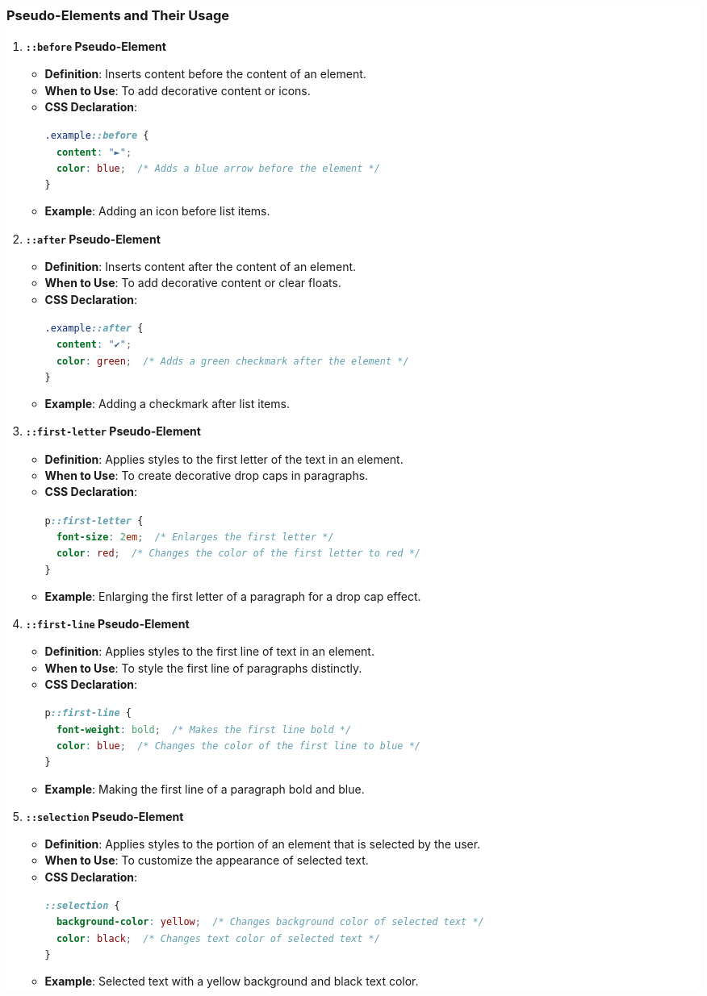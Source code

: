 ### Pseudo-Elements and Their Usage

1. **`::before` Pseudo-Element**
   - **Definition**: Inserts content before the content of an element.
   - **When to Use**: To add decorative content or icons.
   - **CSS Declaration**:
     ```css
     .example::before {
       content: "►";
       color: blue;  /* Adds a blue arrow before the element */
     }
     ```
   - **Example**: Adding an icon before list items.

2. **`::after` Pseudo-Element**
   - **Definition**: Inserts content after the content of an element.
   - **When to Use**: To add decorative content or clear floats.
   - **CSS Declaration**:
     ```css
     .example::after {
       content: "✔";
       color: green;  /* Adds a green checkmark after the element */
     }
     ```
   - **Example**: Adding a checkmark after list items.

3. **`::first-letter` Pseudo-Element**
   - **Definition**: Applies styles to the first letter of the text in an element.
   - **When to Use**: To create decorative drop caps in paragraphs.
   - **CSS Declaration**:
     ```css
     p::first-letter {
       font-size: 2em;  /* Enlarges the first letter */
       color: red;  /* Changes the color of the first letter to red */
     }
     ```
   - **Example**: Enlarging the first letter of a paragraph for a drop cap effect.

4. **`::first-line` Pseudo-Element**
   - **Definition**: Applies styles to the first line of text in an element.
   - **When to Use**: To style the first line of paragraphs distinctly.
   - **CSS Declaration**:
     ```css
     p::first-line {
       font-weight: bold;  /* Makes the first line bold */
       color: blue;  /* Changes the color of the first line to blue */
     }
     ```
   - **Example**: Making the first line of a paragraph bold and blue.
5. **`::selection` Pseudo-Element**
   - **Definition**: Applies styles to the portion of an element that is selected by the user.
   - **When to Use**: To customize the appearance of selected text.
   - **CSS Declaration**:
     ```css
     ::selection {
       background-color: yellow;  /* Changes background color of selected text */
       color: black;  /* Changes text color of selected text */
     }
     ```
   - **Example**: Selected text with a yellow background and black text color.
